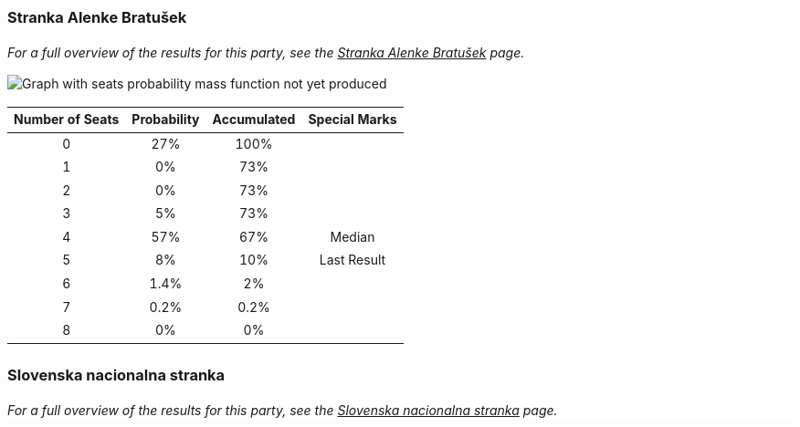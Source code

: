 ### Stranka Alenke Bratušek

*For a full overview of the results for this party, see the [Stranka Alenke Bratušek](party-strankaalenkebratušek.html) page.*

![Graph with seats probability mass function not yet produced](2021-01-14-Ninamedia-seats-pmf-strankaalenkebratušek.png "Seats Probability Mass Function")

| Number of Seats | Probability | Accumulated | Special Marks |
|:---------------:|:-----------:|:-----------:|:-------------:|
| 0 | 27% | 100% |  |
| 1 | 0% | 73% |  |
| 2 | 0% | 73% |  |
| 3 | 5% | 73% |  |
| 4 | 57% | 67% | Median |
| 5 | 8% | 10% | Last Result |
| 6 | 1.4% | 2% |  |
| 7 | 0.2% | 0.2% |  |
| 8 | 0% | 0% |  |

### Slovenska nacionalna stranka

*For a full overview of the results for this party, see the [Slovenska nacionalna stranka](party-slovenskanacionalnastranka.html) page.*
